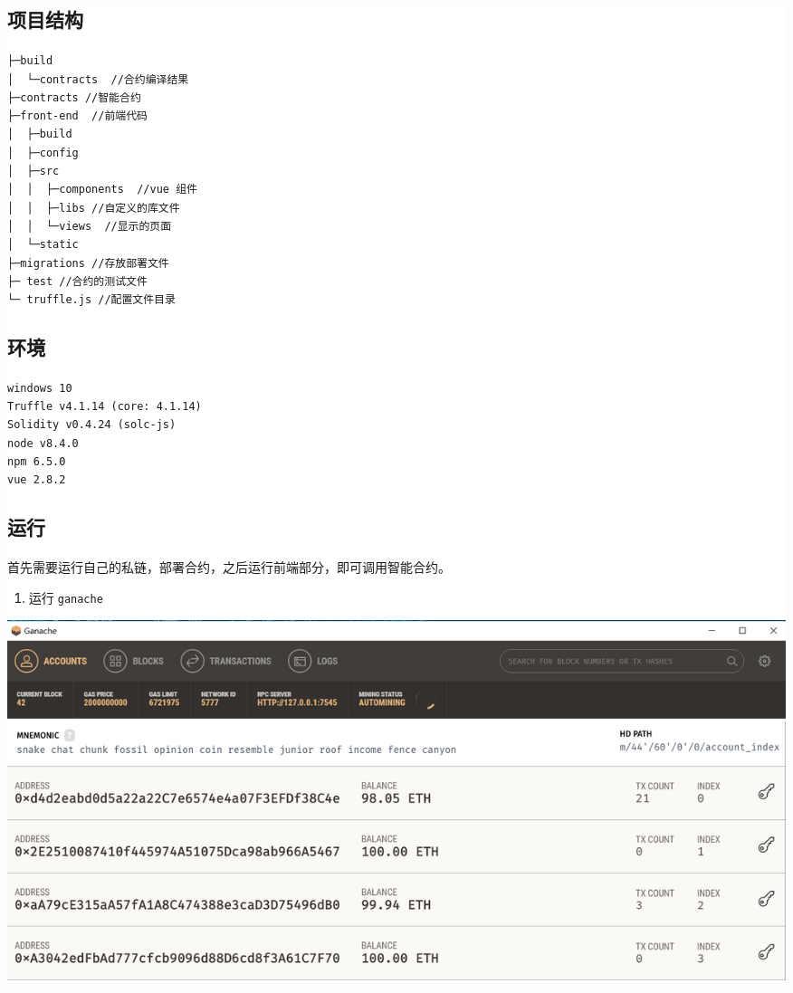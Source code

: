 ## 项目结构
```
├─build
│  └─contracts  //合约编译结果
├─contracts //智能合约
├─front-end  //前端代码
│  ├─build
│  ├─config
│  ├─src 
│  │  ├─components  //vue 组件
│  │  ├─libs //自定义的库文件 
│  │  └─views  //显示的页面
│  └─static 
├─migrations //存放部署文件
├─ test //合约的测试文件
└─ truffle.js //配置文件目录

```

## 环境
```
windows 10 
Truffle v4.1.14 (core: 4.1.14)
Solidity v0.4.24 (solc-js)
node v8.4.0
npm 6.5.0
vue 2.8.2
```
## 运行

首先需要运行自己的私链，部署合约，之后运行前端部分，即可调用智能合约。

1. 运行 `ganache`

![enter image description here](../pics/setup-1.png)
